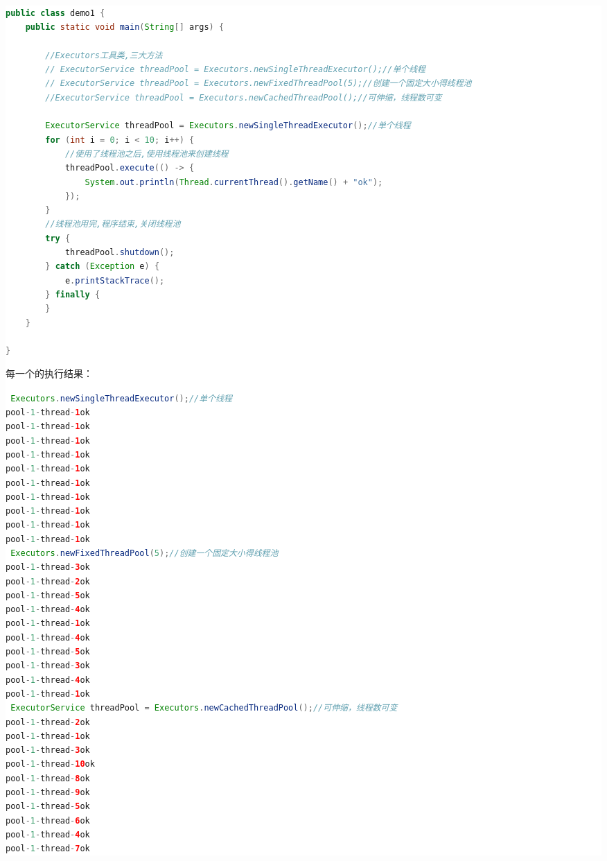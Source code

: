 ```java
public class demo1 {
    public static void main(String[] args) {

        //Executors工具类,三大方法
        // ExecutorService threadPool = Executors.newSingleThreadExecutor();//单个线程
        // ExecutorService threadPool = Executors.newFixedThreadPool(5);//创建一个固定大小得线程池
        //ExecutorService threadPool = Executors.newCachedThreadPool();//可伸缩，线程数可变

        ExecutorService threadPool = Executors.newSingleThreadExecutor();//单个线程
        for (int i = 0; i < 10; i++) {
            //使用了线程池之后,使用线程池来创建线程
            threadPool.execute(() -> {
                System.out.println(Thread.currentThread().getName() + "ok");
            });
        }
        //线程池用完,程序结束,关闭线程池
        try {
            threadPool.shutdown();
        } catch (Exception e) {
            e.printStackTrace();
        } finally {
        }
    }

}
```

每一个的执行结果：

```java
 Executors.newSingleThreadExecutor();//单个线程      
pool-1-thread-1ok
pool-1-thread-1ok
pool-1-thread-1ok
pool-1-thread-1ok
pool-1-thread-1ok
pool-1-thread-1ok
pool-1-thread-1ok
pool-1-thread-1ok
pool-1-thread-1ok
pool-1-thread-1ok
 Executors.newFixedThreadPool(5);//创建一个固定大小得线程池
pool-1-thread-3ok
pool-1-thread-2ok
pool-1-thread-5ok
pool-1-thread-4ok
pool-1-thread-1ok
pool-1-thread-4ok
pool-1-thread-5ok
pool-1-thread-3ok
pool-1-thread-4ok
pool-1-thread-1ok
 ExecutorService threadPool = Executors.newCachedThreadPool();//可伸缩，线程数可变
pool-1-thread-2ok
pool-1-thread-1ok
pool-1-thread-3ok
pool-1-thread-10ok
pool-1-thread-8ok
pool-1-thread-9ok
pool-1-thread-5ok
pool-1-thread-6ok
pool-1-thread-4ok
pool-1-thread-7ok
```
